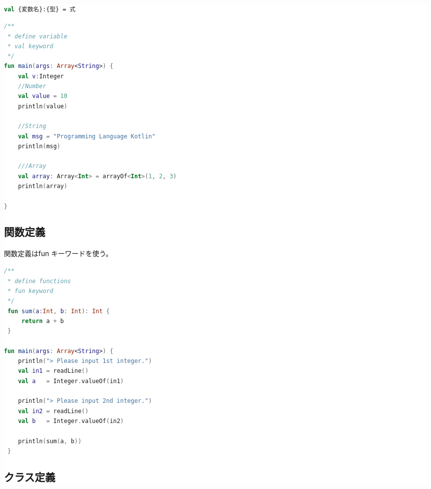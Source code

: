 ```kotlin
val {変数名}:{型} = 式
```

```kotlin
/**
 * define variable
 * val keyword 
 */
fun main(args: Array<String>) {
    val v:Integer
    //Number
    val value = 10
    println(value)

    //String
    val msg = "Programming Language Kotlin"
    println(msg)

    ///Array
    val array: Array<Int> = arrayOf<Int>(1, 2, 3)
    println(array)

}
```

## 関数定義
関数定義はfun キーワードを使う。

```kotlin
/**
 * define functions
 * fun keyword
 */
 fun sum(a:Int, b: Int): Int {
     return a + b
 }

fun main(args: Array<String>) {
    println("> Please input 1st integer.")
    val in1 = readLine()
    val a   = Integer.valueOf(in1)

    println("> Please input 2nd integer.")
    val in2 = readLine()
    val b   = Integer.valueOf(in2)

    println(sum(a, b))
 }
```
## クラス定義
